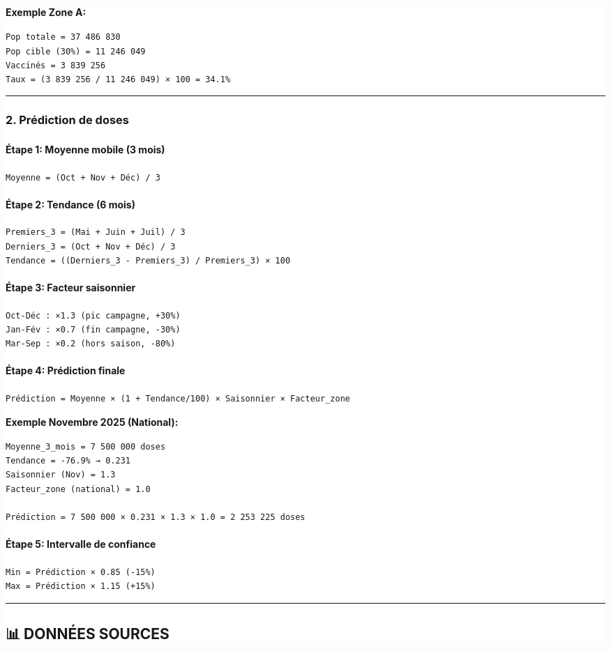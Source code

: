 **Exemple Zone A:**
```
Pop totale = 37 486 830
Pop cible (30%) = 11 246 049
Vaccinés = 3 839 256
Taux = (3 839 256 / 11 246 049) × 100 = 34.1%
```

---

### 2. Prédiction de doses

#### Étape 1: Moyenne mobile (3 mois)
```
Moyenne = (Oct + Nov + Déc) / 3
```

#### Étape 2: Tendance (6 mois)
```
Premiers_3 = (Mai + Juin + Juil) / 3
Derniers_3 = (Oct + Nov + Déc) / 3
Tendance = ((Derniers_3 - Premiers_3) / Premiers_3) × 100
```

#### Étape 3: Facteur saisonnier
```
Oct-Déc : ×1.3 (pic campagne, +30%)
Jan-Fév : ×0.7 (fin campagne, -30%)
Mar-Sep : ×0.2 (hors saison, -80%)
```

#### Étape 4: Prédiction finale
```
Prédiction = Moyenne × (1 + Tendance/100) × Saisonnier × Facteur_zone
```

**Exemple Novembre 2025 (National):**
```
Moyenne_3_mois = 7 500 000 doses
Tendance = -76.9% → 0.231
Saisonnier (Nov) = 1.3
Facteur_zone (national) = 1.0

Prédiction = 7 500 000 × 0.231 × 1.3 × 1.0 = 2 253 225 doses
```

#### Étape 5: Intervalle de confiance
```
Min = Prédiction × 0.85 (-15%)
Max = Prédiction × 1.15 (+15%)
```

---

## 📊 DONNÉES SOURCES
